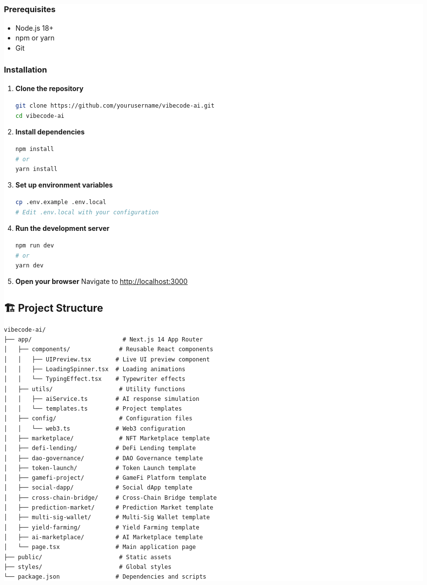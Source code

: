 ### Prerequisites
- Node.js 18+ 
- npm or yarn
- Git

### Installation

1. **Clone the repository**
   ```bash
   git clone https://github.com/yourusername/vibecode-ai.git
   cd vibecode-ai
   ```

2. **Install dependencies**
   ```bash
   npm install
   # or
   yarn install
   ```

3. **Set up environment variables**
   ```bash
   cp .env.example .env.local
   # Edit .env.local with your configuration
   ```

4. **Run the development server**
   ```bash
   npm run dev
   # or
   yarn dev
   ```

5. **Open your browser**
   Navigate to [http://localhost:3000](http://localhost:3000)

## 🏗️ **Project Structure**

```
vibecode-ai/
├── app/                          # Next.js 14 App Router
│   ├── components/              # Reusable React components
│   │   ├── UIPreview.tsx       # Live UI preview component
│   │   ├── LoadingSpinner.tsx  # Loading animations
│   │   └── TypingEffect.tsx    # Typewriter effects
│   ├── utils/                   # Utility functions
│   │   ├── aiService.ts        # AI response simulation
│   │   └── templates.ts        # Project templates
│   ├── config/                  # Configuration files
│   │   └── web3.ts             # Web3 configuration
│   ├── marketplace/             # NFT Marketplace template
│   ├── defi-lending/           # DeFi Lending template
│   ├── dao-governance/         # DAO Governance template
│   ├── token-launch/           # Token Launch template
│   ├── gamefi-project/         # GameFi Platform template
│   ├── social-dapp/            # Social dApp template
│   ├── cross-chain-bridge/     # Cross-Chain Bridge template
│   ├── prediction-market/      # Prediction Market template
│   ├── multi-sig-wallet/       # Multi-Sig Wallet template
│   ├── yield-farming/          # Yield Farming template
│   ├── ai-marketplace/         # AI Marketplace template
│   └── page.tsx                # Main application page
├── public/                      # Static assets
├── styles/                      # Global styles
└── package.json                # Dependencies and scripts
```
